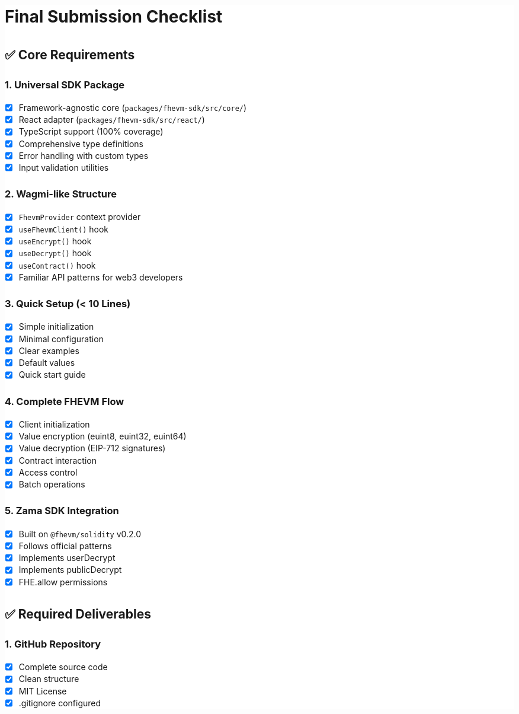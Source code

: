 # Final Submission Checklist

## ✅ Core Requirements

### 1. Universal SDK Package
- [x] Framework-agnostic core (`packages/fhevm-sdk/src/core/`)
- [x] React adapter (`packages/fhevm-sdk/src/react/`)
- [x] TypeScript support (100% coverage)
- [x] Comprehensive type definitions
- [x] Error handling with custom types
- [x] Input validation utilities

### 2. Wagmi-like Structure
- [x] `FhevmProvider` context provider
- [x] `useFhevmClient()` hook
- [x] `useEncrypt()` hook
- [x] `useDecrypt()` hook
- [x] `useContract()` hook
- [x] Familiar API patterns for web3 developers

### 3. Quick Setup (< 10 Lines)
- [x] Simple initialization
- [x] Minimal configuration
- [x] Clear examples
- [x] Default values
- [x] Quick start guide

### 4. Complete FHEVM Flow
- [x] Client initialization
- [x] Value encryption (euint8, euint32, euint64)
- [x] Value decryption (EIP-712 signatures)
- [x] Contract interaction
- [x] Access control
- [x] Batch operations

### 5. Zama SDK Integration
- [x] Built on `@fhevm/solidity` v0.2.0
- [x] Follows official patterns
- [x] Implements userDecrypt
- [x] Implements publicDecrypt
- [x] FHE.allow permissions

## ✅ Required Deliverables

### 1. GitHub Repository
- [x] Complete source code
- [x] Clean structure
- [x] MIT License
- [x] .gitignore configured
